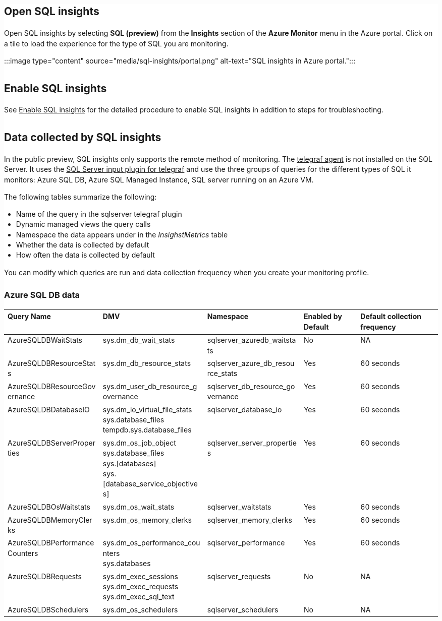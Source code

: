 

## Open SQL insights
Open SQL insights by selecting **SQL (preview)** from the **Insights** section of the **Azure Monitor** menu in the Azure portal. Click on a tile to load the experience for the type of SQL you are monitoring.

:::image type="content" source="media/sql-insights/portal.png" alt-text="SQL insights in Azure portal.":::


## Enable SQL insights 
See [Enable SQL insights](sql-insights-enable.md) for the detailed procedure to enable SQL insights in addition to steps for troubleshooting.


## Data collected by SQL insights
In the public preview, SQL insights only supports the remote method of monitoring. The [telegraf agent](https://www.influxdata.com/time-series-platform/telegraf/) is not installed on the SQL Server. It uses the [SQL Server input plugin for telegraf](https://www.influxdata.com/integration/microsoft-sql-server/) and use the three groups of queries for the different types of SQL it monitors: Azure SQL DB, Azure SQL Managed Instance, SQL server running on an Azure VM. 

The following tables summarize the following:

- Name of the query in the sqlserver telegraf plugin
- Dynamic managed views the query calls
- Namespace the data appears under in the *InsighstMetrics* table
- Whether the data is collected by default
- How often the data is collected by default
 
You can modify which queries are run and data collection frequency when you create your monitoring profile. 

### Azure SQL DB data 

| Query Name | DMV | Namespace | Enabled by Default | Default collection frequency |
|:---|:---|:---|:---|:---|
| AzureSQLDBWaitStats |  sys.dm_db_wait_stats | sqlserver_azuredb_waitstats | No | NA |
| AzureSQLDBResourceStats | sys.dm_db_resource_stats | sqlserver_azure_db_resource_stats | Yes | 60 seconds |
| AzureSQLDBResourceGovernance | sys.dm_user_db_resource_governance | sqlserver_db_resource_governance | Yes | 60 seconds |
| AzureSQLDBDatabaseIO | sys.dm_io_virtual_file_stats<br>sys.database_files<br>tempdb.sys.database_files | sqlserver_database_io | Yes | 60 seconds |
| AzureSQLDBServerProperties | sys.dm_os_job_object<br>sys.database_files<br>sys.[databases]<br>sys.[database_service_objectives] | sqlserver_server_properties | Yes | 60 seconds |
| AzureSQLDBOsWaitstats | sys.dm_os_wait_stats | sqlserver_waitstats | Yes | 60 seconds |
| AzureSQLDBMemoryClerks | sys.dm_os_memory_clerks | sqlserver_memory_clerks | Yes | 60 seconds |
| AzureSQLDBPerformanceCounters | sys.dm_os_performance_counters<br>sys.databases | sqlserver_performance | Yes | 60 seconds |
| AzureSQLDBRequests | sys.dm_exec_sessions<br>sys.dm_exec_requests<br>sys.dm_exec_sql_text | sqlserver_requests | No | NA |
| AzureSQLDBSchedulers | sys.dm_os_schedulers | sqlserver_schedulers | No | NA  |
